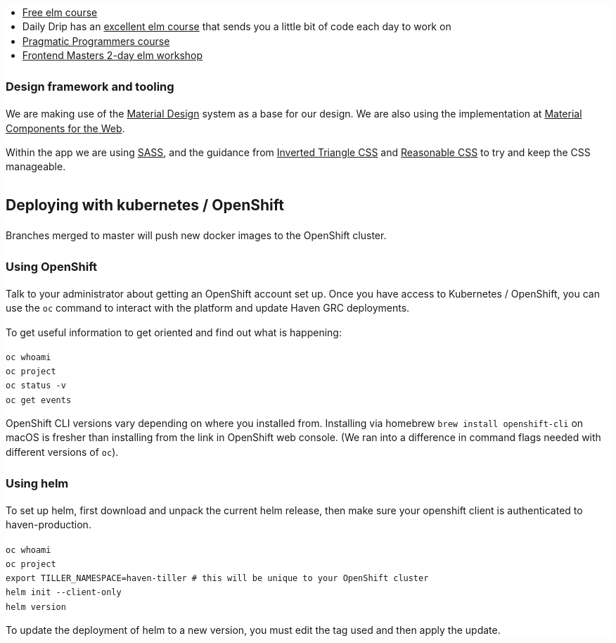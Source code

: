 * [Free elm course](http://courses.knowthen.com/p/elm-for-beginners)
* Daily Drip has an [excellent elm course](https://www.dailydrip.com/topics/elm)
  that sends you a little bit of code each day to work on
* [Pragmatic Programmers course](https://pragmaticstudio.com/elm)
* [Frontend Masters 2-day elm workshop](https://frontendmasters.com/workshops/elm/)

### Design framework and tooling

We are making use of the [Material Design](https://material.io/guidelines/)
system as a base for our design. We are also using the implementation at
[Material Components for the Web](https://material.io/components/web/catalog/).

Within the app we are using [SASS](http://sass-lang.com/), and the guidance from
[Inverted Triangle CSS](https://www.xfive.co/blog/itcss-scalable-maintainable-css-architecture/)
and [Reasonable CSS](http://rscss.io/) to try and keep the CSS manageable.

## Deploying with kubernetes / OpenShift

Branches merged to master will push new docker images to the OpenShift cluster.

### Using OpenShift

Talk to your administrator about getting an OpenShift account set up. Once you
have access to Kubernetes / OpenShift, you can use the `oc` command to interact
with the platform and update Haven GRC deployments.

To get useful information to get oriented and find out what is happening:

```
oc whoami
oc project
oc status -v
oc get events
```

OpenShift CLI versions vary depending on where you installed from. Installing
via homebrew `brew install openshift-cli` on macOS is fresher than installing
from the link in OpenShift web console. (We ran into a difference in command
flags needed with different versions of `oc`).

### Using helm

To set up helm, first download and unpack the current helm release, then
make sure your openshift client is authenticated to haven-production.

```
oc whoami
oc project
export TILLER_NAMESPACE=haven-tiller # this will be unique to your OpenShift cluster
helm init --client-only
helm version
```

To update the deployment of helm to a new version, you must edit the tag used
and then apply the update.
